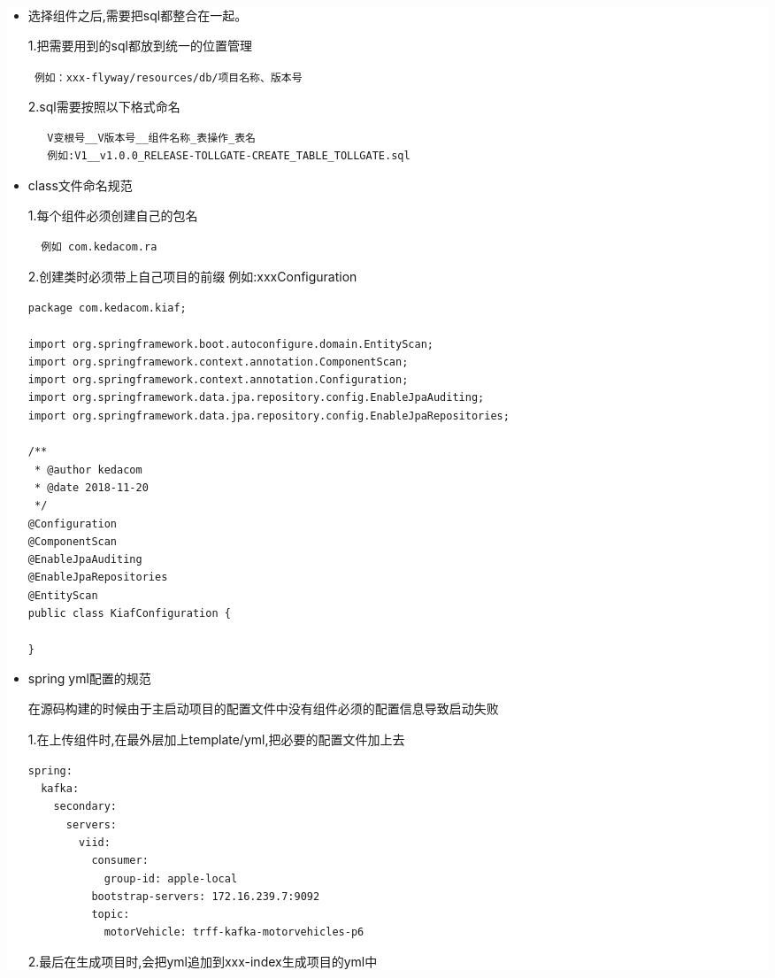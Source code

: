 * 选择组件之后,需要把sql都整合在一起。
  
   1.把需要用到的sql都放到统一的位置管理
   
       例如：xxx-flyway/resources/db/项目名称、版本号 
    
   2.sql需要按照以下格式命名
   
         V变根号__V版本号__组件名称_表操作_表名
         例如:V1__v1.0.0_RELEASE-TOLLGATE-CREATE_TABLE_TOLLGATE.sql
    
* class文件命名规范

   1.每个组件必须创建自己的包名
    
        例如 com.kedacom.ra
   
   2.创建类时必须带上自己项目的前缀 例如:xxxConfiguration
      
      package com.kedacom.kiaf;
      
      import org.springframework.boot.autoconfigure.domain.EntityScan;
      import org.springframework.context.annotation.ComponentScan;
      import org.springframework.context.annotation.Configuration;
      import org.springframework.data.jpa.repository.config.EnableJpaAuditing;
      import org.springframework.data.jpa.repository.config.EnableJpaRepositories;
      
      /**
       * @author kedacom 
       * @date 2018-11-20
       */
      @Configuration
      @ComponentScan
      @EnableJpaAuditing
      @EnableJpaRepositories
      @EntityScan
      public class KiafConfiguration {
      
      }
   
 
* spring yml配置的规范

  在源码构建的时候由于主启动项目的配置文件中没有组件必须的配置信息导致启动失败
  
  1.在上传组件时,在最外层加上template/yml,把必要的配置文件加上去
  
      spring:
        kafka:
          secondary:
            servers:
              viid:
                consumer:
                  group-id: apple-local
                bootstrap-servers: 172.16.239.7:9092
                topic:
                  motorVehicle: trff-kafka-motorvehicles-p6
  
  2.最后在生成项目时,会把yml追加到xxx-index生成项目的yml中
  